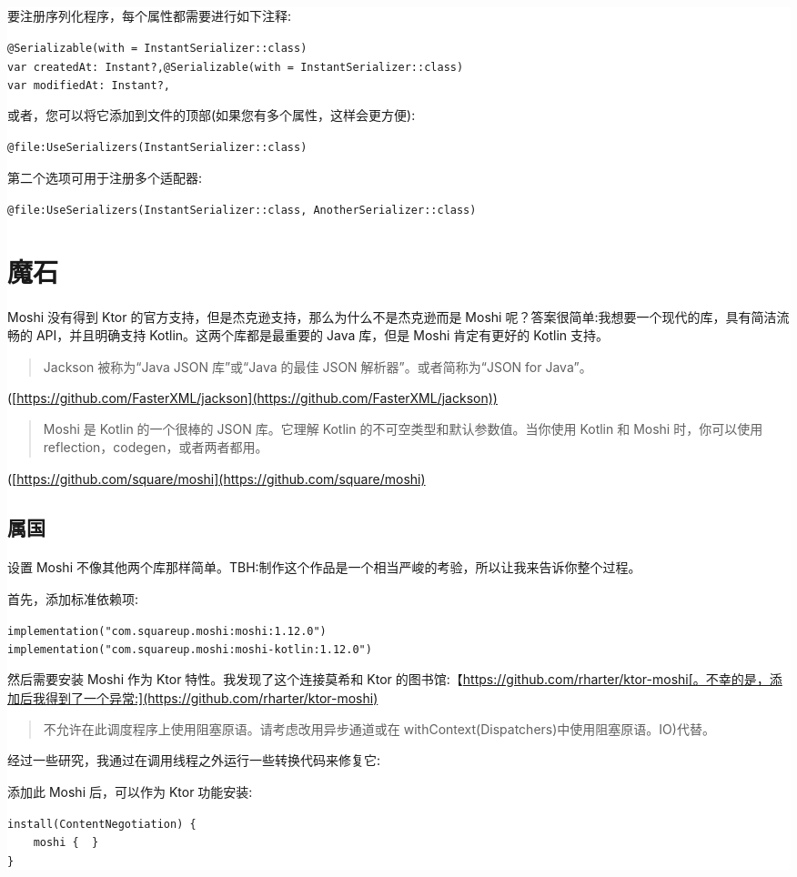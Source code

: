 要注册序列化程序，每个属性都需要进行如下注释:

```
@Serializable(with = InstantSerializer::class)
var createdAt: Instant?,@Serializable(with = InstantSerializer::class)
var modifiedAt: Instant?,
```

或者，您可以将它添加到文件的顶部(如果您有多个属性，这样会更方便):

```
@file:UseSerializers(InstantSerializer::class)
```

第二个选项可用于注册多个适配器:

```
@file:UseSerializers(InstantSerializer::class, AnotherSerializer::class)
```

# 魔石

Moshi 没有得到 Ktor 的官方支持，但是杰克逊支持，那么为什么不是杰克逊而是 Moshi 呢？答案很简单:我想要一个现代的库，具有简洁流畅的 API，并且明确支持 Kotlin。这两个库都是最重要的 Java 库，但是 Moshi 肯定有更好的 Kotlin 支持。

> Jackson 被称为“Java JSON 库”或“Java 的最佳 JSON 解析器”。或者简称为“JSON for Java”。

([https://github.com/FasterXML/jackson](https://github.com/FasterXML/jackson))

> Moshi 是 Kotlin 的一个很棒的 JSON 库。它理解 Kotlin 的不可空类型和默认参数值。当你使用 Kotlin 和 Moshi 时，你可以使用 reflection，codegen，或者两者都用。

([https://github.com/square/moshi](https://github.com/square/moshi)

## 属国

设置 Moshi 不像其他两个库那样简单。TBH:制作这个作品是一个相当严峻的考验，所以让我来告诉你整个过程。

首先，添加标准依赖项:

```
implementation("com.squareup.moshi:moshi:1.12.0")
implementation("com.squareup.moshi:moshi-kotlin:1.12.0")
```

然后需要安装 Moshi 作为 Ktor 特性。我发现了这个连接莫希和 Ktor 的图书馆:【https://github.com/rharter/ktor-moshi[。不幸的是，添加后我得到了一个异常:](https://github.com/rharter/ktor-moshi)

> 不允许在此调度程序上使用阻塞原语。请考虑改用异步通道或在 withContext(Dispatchers)中使用阻塞原语。IO)代替。

经过一些研究，我通过在调用线程之外运行一些转换代码来修复它:

添加此 Moshi 后，可以作为 Ktor 功能安装:

```
install(ContentNegotiation) {
    moshi {  }
}
```

